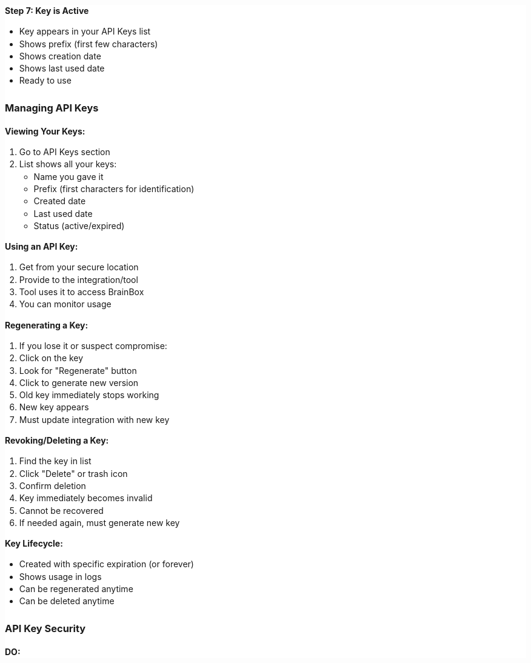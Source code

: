 **Step 7: Key is Active**

- Key appears in your API Keys list
- Shows prefix (first few characters)
- Shows creation date
- Shows last used date
- Ready to use

### Managing API Keys

**Viewing Your Keys:**

1. Go to API Keys section
2. List shows all your keys:
    - Name you gave it
    - Prefix (first characters for identification)
    - Created date
    - Last used date
    - Status (active/expired)

**Using an API Key:**

1. Get from your secure location
2. Provide to the integration/tool
3. Tool uses it to access BrainBox
4. You can monitor usage

**Regenerating a Key:**

1. If you lose it or suspect compromise:
2. Click on the key
3. Look for "Regenerate" button
4. Click to generate new version
5. Old key immediately stops working
6. New key appears
7. Must update integration with new key

**Revoking/Deleting a Key:**

1. Find the key in list
2. Click "Delete" or trash icon
3. Confirm deletion
4. Key immediately becomes invalid
5. Cannot be recovered
6. If needed again, must generate new key

**Key Lifecycle:**

- Created with specific expiration (or forever)
- Shows usage in logs
- Can be regenerated anytime
- Can be deleted anytime

### API Key Security

**DO:**
